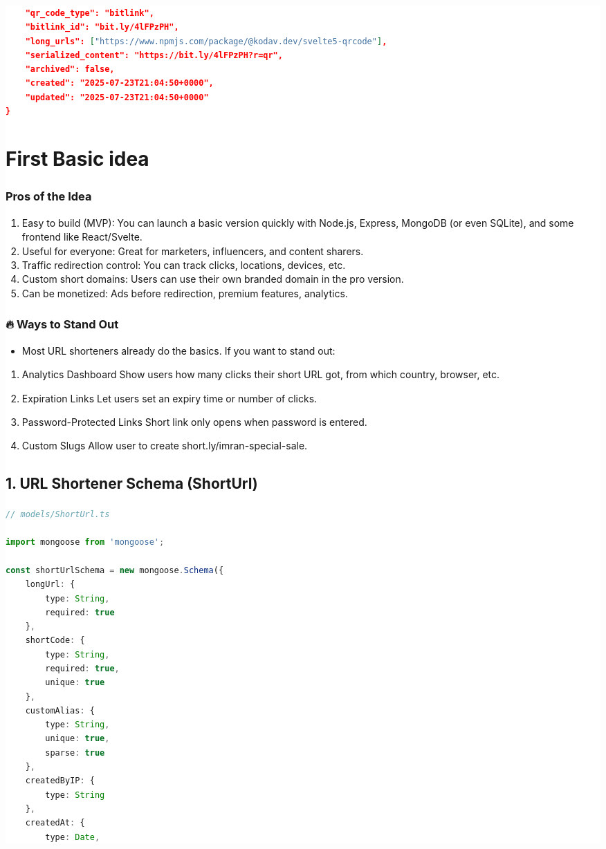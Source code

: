 ```json
	"qr_code_type": "bitlink",
	"bitlink_id": "bit.ly/4lFPzPH",
	"long_urls": ["https://www.npmjs.com/package/@kodav.dev/svelte5-qrcode"],
	"serialized_content": "https://bit.ly/4lFPzPH?r=qr",
	"archived": false,
	"created": "2025-07-23T21:04:50+0000",
	"updated": "2025-07-23T21:04:50+0000"
}
```

# First Basic idea

### Pros of the Idea

1. Easy to build (MVP): You can launch a basic version quickly with Node.js, Express, MongoDB (or even SQLite), and some frontend like React/Svelte.
2. Useful for everyone: Great for marketers, influencers, and content sharers.
3. Traffic redirection control: You can track clicks, locations, devices, etc.
4. Custom short domains: Users can use their own branded domain in the pro version.
5. Can be monetized: Ads before redirection, premium features, analytics.

### 🔥 Ways to Stand Out

- Most URL shorteners already do the basics. If you want to stand out:

1. Analytics Dashboard
   Show users how many clicks their short URL got, from which country, browser, etc.

2. Expiration Links
   Let users set an expiry time or number of clicks.

3. Password-Protected Links
   Short link only opens when password is entered.

4. Custom Slugs
   Allow user to create short.ly/imran-special-sale.

## 1. URL Shortener Schema (ShortUrl)

```ts
// models/ShortUrl.ts

import mongoose from 'mongoose';

const shortUrlSchema = new mongoose.Schema({
	longUrl: {
		type: String,
		required: true
	},
	shortCode: {
		type: String,
		required: true,
		unique: true
	},
	customAlias: {
		type: String,
		unique: true,
		sparse: true
	},
	createdByIP: {
		type: String
	},
	createdAt: {
		type: Date,
```